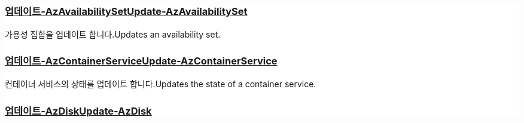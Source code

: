 ### [<span data-ttu-id="a17f9-485">업데이트-AzAvailabilitySet</span><span class="sxs-lookup"><span data-stu-id="a17f9-485">Update-AzAvailabilitySet</span></span>](Update-AzAvailabilitySet.md)
<span data-ttu-id="a17f9-486">가용성 집합을 업데이트 합니다.</span><span class="sxs-lookup"><span data-stu-id="a17f9-486">Updates an availability set.</span></span>

### [<span data-ttu-id="a17f9-487">업데이트-AzContainerService</span><span class="sxs-lookup"><span data-stu-id="a17f9-487">Update-AzContainerService</span></span>](Update-AzContainerService.md)
<span data-ttu-id="a17f9-488">컨테이너 서비스의 상태를 업데이트 합니다.</span><span class="sxs-lookup"><span data-stu-id="a17f9-488">Updates the state of a container service.</span></span>

### [<span data-ttu-id="a17f9-489">업데이트-AzDisk</span><span class="sxs-lookup"><span data-stu-id="a17f9-489">Update-AzDisk</span></span>](Update-AzDisk.md)

